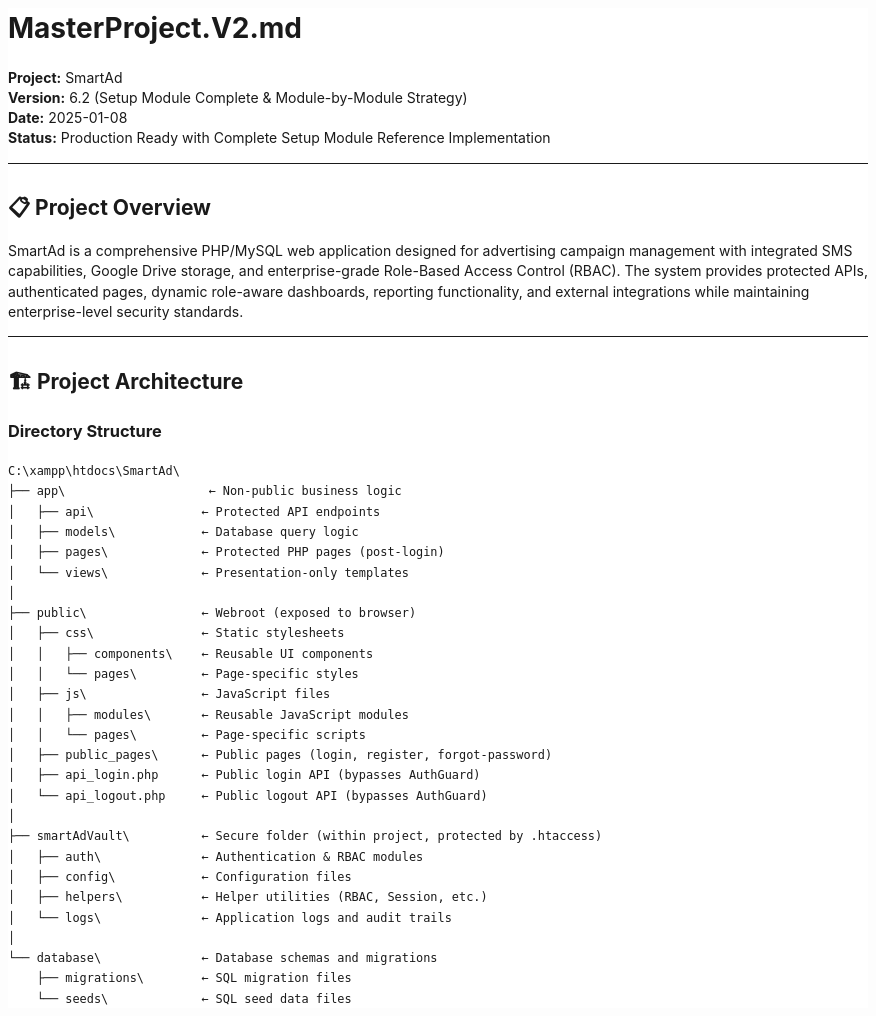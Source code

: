 # MasterProject.V2.md
**Project:** SmartAd  
**Version:** 6.2 (Setup Module Complete & Module-by-Module Strategy)  
**Date:** 2025-01-08  
**Status:** Production Ready with Complete Setup Module Reference Implementation

---

## 📋 Project Overview

SmartAd is a comprehensive PHP/MySQL web application designed for advertising campaign management with integrated SMS capabilities, Google Drive storage, and enterprise-grade Role-Based Access Control (RBAC). The system provides protected APIs, authenticated pages, dynamic role-aware dashboards, reporting functionality, and external integrations while maintaining enterprise-level security standards.

---

## 🏗️ Project Architecture

### Directory Structure
```
C:\xampp\htdocs\SmartAd\
├── app\                    ← Non-public business logic
│   ├── api\               ← Protected API endpoints
│   ├── models\            ← Database query logic
│   ├── pages\             ← Protected PHP pages (post-login)
│   └── views\             ← Presentation-only templates
│
├── public\                ← Webroot (exposed to browser)
│   ├── css\               ← Static stylesheets
│   │   ├── components\    ← Reusable UI components
│   │   └── pages\         ← Page-specific styles
│   ├── js\                ← JavaScript files
│   │   ├── modules\       ← Reusable JavaScript modules
│   │   └── pages\         ← Page-specific scripts
│   ├── public_pages\      ← Public pages (login, register, forgot-password)
│   ├── api_login.php      ← Public login API (bypasses AuthGuard)
│   └── api_logout.php     ← Public logout API (bypasses AuthGuard)
│
├── smartAdVault\          ← Secure folder (within project, protected by .htaccess)
│   ├── auth\              ← Authentication & RBAC modules
│   ├── config\            ← Configuration files
│   ├── helpers\           ← Helper utilities (RBAC, Session, etc.)
│   └── logs\              ← Application logs and audit trails
│
└── database\              ← Database schemas and migrations
    ├── migrations\        ← SQL migration files
    └── seeds\             ← SQL seed data files
```
